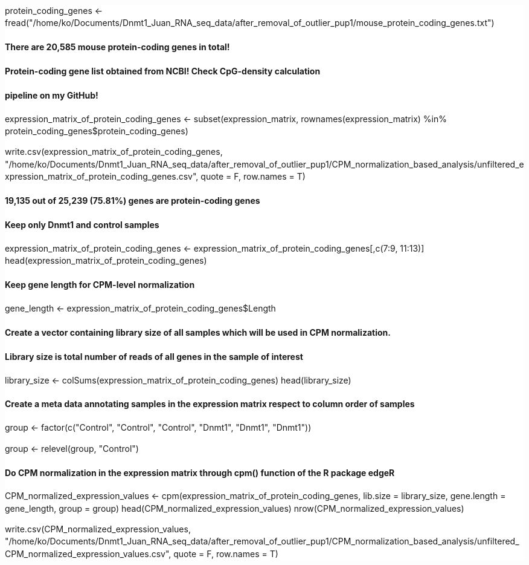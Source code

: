 protein_coding_genes <- fread("/home/ko/Documents/Dnmt1_Juan_RNA_seq_data/after_removal_of_outlier_pup1/mouse_protein_coding_genes.txt")

#### There are 20,585 mouse protein-coding genes in total!
#### Protein-coding gene list obtained from NCBI! Check CpG-density calculation
#### pipeline on my GitHub!

expression_matrix_of_protein_coding_genes <- subset(expression_matrix,
                                                    rownames(expression_matrix) %in%
                                                    protein_coding_genes$protein_coding_genes)

write.csv(expression_matrix_of_protein_coding_genes, "/home/ko/Documents/Dnmt1_Juan_RNA_seq_data/after_removal_of_outlier_pup1/CPM_normalization_based_analysis/unfiltered_expression_matrix_of_protein_coding_genes.csv", quote = F, row.names = T)

#### 19,135 out of 25,239 (75.81%) genes are protein-coding genes

#### Keep only Dnmt1 and control samples

expression_matrix_of_protein_coding_genes <- expression_matrix_of_protein_coding_genes[,c(7:9, 11:13)]
head(expression_matrix_of_protein_coding_genes)

#### Keep gene length for CPM-level normalization

gene_length <- expression_matrix_of_protein_coding_genes$Length

#### Create a vector containing library size of all samples which will be used in CPM normalization. 
#### Library size is total number of reads of all genes in the sample of interest

library_size <- colSums(expression_matrix_of_protein_coding_genes)
head(library_size)

#### Create a meta data annotating samples in the expression matrix respect to column order of samples

group <- factor(c("Control", "Control", "Control", "Dnmt1", "Dnmt1", "Dnmt1"))

group <- relevel(group, "Control")

#### Do CPM normalization in the expression matrix through cpm() function of the R package edgeR

CPM_normalized_expression_values <- cpm(expression_matrix_of_protein_coding_genes, lib.size = library_size, gene.length = gene_length, group = group)
head(CPM_normalized_expression_values)
nrow(CPM_normalized_expression_values)

write.csv(CPM_normalized_expression_values, "/home/ko/Documents/Dnmt1_Juan_RNA_seq_data/after_removal_of_outlier_pup1/CPM_normalization_based_analysis/unfiltered_CPM_normalized_expression_values.csv", quote = F, row.names = T)
